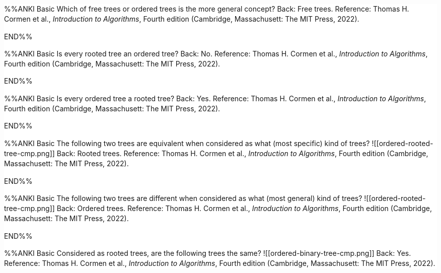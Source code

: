 %%ANKI
Basic
Which of free trees or ordered trees is the more general concept?
Back: Free trees.
Reference: Thomas H. Cormen et al., _Introduction to Algorithms_, Fourth edition (Cambridge, Massachusett: The MIT Press, 2022).

END%%

%%ANKI
Basic
Is every rooted tree an ordered tree?
Back: No.
Reference: Thomas H. Cormen et al., _Introduction to Algorithms_, Fourth edition (Cambridge, Massachusett: The MIT Press, 2022).

END%%

%%ANKI
Basic
Is every ordered tree a rooted tree?
Back: Yes.
Reference: Thomas H. Cormen et al., _Introduction to Algorithms_, Fourth edition (Cambridge, Massachusett: The MIT Press, 2022).

END%%

%%ANKI
Basic
The following two trees are equivalent when considered as what (most specific) kind of trees?
![[ordered-rooted-tree-cmp.png]]
Back: Rooted trees.
Reference: Thomas H. Cormen et al., _Introduction to Algorithms_, Fourth edition (Cambridge, Massachusett: The MIT Press, 2022).

END%%

%%ANKI
Basic
The following two trees are different when considered as what (most general) kind of trees?
![[ordered-rooted-tree-cmp.png]]
Back: Ordered trees.
Reference: Thomas H. Cormen et al., _Introduction to Algorithms_, Fourth edition (Cambridge, Massachusett: The MIT Press, 2022).

END%%

%%ANKI
Basic
Considered as rooted trees, are the following trees the same?
![[ordered-binary-tree-cmp.png]]
Back: Yes.
Reference: Thomas H. Cormen et al., _Introduction to Algorithms_, Fourth edition (Cambridge, Massachusett: The MIT Press, 2022).
